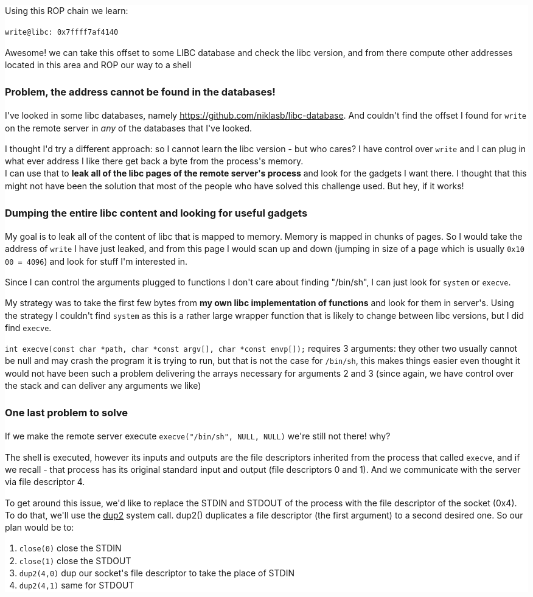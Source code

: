 Using this ROP chain we learn:
```
write@libc: 0x7ffff7af4140
```

Awesome! we can take this offset to some LIBC database and check the libc version, and from there compute other addresses located in this area and ROP our way to a shell

### Problem, the address cannot be found in the databases!

I've looked in some libc databases, namely https://github.com/niklasb/libc-database. And couldn't find the offset I found for `write` on the remote server in *any* of the databases that I've looked.

I thought I'd try a different approach: so I cannot learn the libc version - but who cares? I have control over `write` and I can plug in what ever address I like there get back a byte from the process's memory. <br>
I can use that to **leak all of the libc pages of the remote server's process** and look for the gadgets I want there. I thought that this might not have been the solution that most of the people who have solved this challenge used. But hey, if it works!

### Dumping the entire libc content and looking for useful gadgets

My goal is to leak all of the content of libc that is mapped to memory. Memory is mapped in chunks of pages. So I would take the address of `write` I have just leaked, and from this page I would scan up and down (jumping in size of a page which is usually `0x1000 = 4096`) and look for stuff I'm interested in.

Since I can control the arguments plugged to functions I don't care about finding "/bin/sh", I can just look for `system` or `execve`.

My strategy was to take the first few bytes from **my own libc implementation of functions** and look for them in server's. Using the strategy I couldn't find `system` as this is a rather large wrapper function that is likely to change between libc versions, but I did find `execve`.

`int execve(const char *path, char *const argv[], char *const envp[]);` requires 3 arguments: they other two usually cannot be null and may crash the program it is trying to run, but that is not the case for `/bin/sh`, this makes things easier even thought it would not have been such a problem delivering the arrays necessary for arguments 2 and 3 (since again, we have control over the stack and can deliver any arguments we like) 

### One last problem to solve
If we make the remote server execute `execve("/bin/sh", NULL, NULL)` we're still not there! why?

The shell is executed, however its inputs and outputs are the file descriptors inherited from the process that called `execve`, and if we recall - that process has its original standard input and output (file descriptors 0 and 1). And we communicate with the server via file descriptor 4.

To get around this issue, we'd like to replace the STDIN and STDOUT of the process with the file descriptor of the socket (0x4). <br>
To do that, we'll use the [dup2](https://linux.die.net/man/2/dup2) system call. dup2() duplicates a file descriptor (the first argument) to a second desired one. So our plan would be to:
1. `close(0)` close the STDIN
2. `close(1)` close the STDOUT
3. `dup2(4,0)` dup our socket's file descriptor to take the place of STDIN
4. `dup2(4,1)` same for STDOUT
